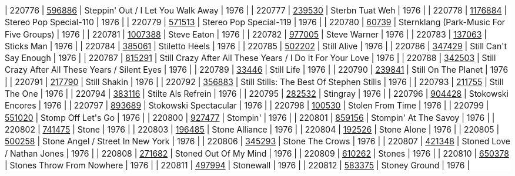 | 220776 | [596886](https://www.discogs.com/master/596886) | Steppin' Out / I Let You Walk Away | 1976 |
| 220777 | [239530](https://www.discogs.com/master/239530) | Sterbn Tuat Weh | 1976 |
| 220778 | [1176884](https://www.discogs.com/master/1176884) | Stereo Pop Special-110 | 1976 |
| 220779 | [571513](https://www.discogs.com/master/571513) | Stereo Pop Special-119 | 1976 |
| 220780 | [60739](https://www.discogs.com/master/60739) | Sternklang (Park-Music For Five Groups) | 1976 |
| 220781 | [1007388](https://www.discogs.com/master/1007388) | Steve Eaton | 1976 |
| 220782 | [977005](https://www.discogs.com/master/977005) | Steve Warner | 1976 |
| 220783 | [137063](https://www.discogs.com/master/137063) | Sticks Man | 1976 |
| 220784 | [385061](https://www.discogs.com/master/385061) | Stiletto Heels | 1976 |
| 220785 | [502202](https://www.discogs.com/master/502202) | Still Alive | 1976 |
| 220786 | [347429](https://www.discogs.com/master/347429) | Still Can't Say Enough | 1976 |
| 220787 | [815291](https://www.discogs.com/master/815291) | Still Crazy After All These Years / I Do It For Your Love | 1976 |
| 220788 | [342503](https://www.discogs.com/master/342503) | Still Crazy After All These Years / Silent Eyes | 1976 |
| 220789 | [33446](https://www.discogs.com/master/33446) | Still Life | 1976 |
| 220790 | [239841](https://www.discogs.com/master/239841) | Still On The Planet | 1976 |
| 220791 | [217790](https://www.discogs.com/master/217790) | Still Shakin | 1976 |
| 220792 | [356883](https://www.discogs.com/master/356883) | Still Stills: The Best Of Stephen Stills | 1976 |
| 220793 | [211755](https://www.discogs.com/master/211755) | Still The One | 1976 |
| 220794 | [383116](https://www.discogs.com/master/383116) | Stilte Als Refrein | 1976 |
| 220795 | [282532](https://www.discogs.com/master/282532) | Stingray | 1976 |
| 220796 | [904428](https://www.discogs.com/master/904428) | Stokowski Encores | 1976 |
| 220797 | [893689](https://www.discogs.com/master/893689) | Stokowski Spectacular | 1976 |
| 220798 | [100530](https://www.discogs.com/master/100530) | Stolen From Time | 1976 |
| 220799 | [551020](https://www.discogs.com/master/551020) | Stomp Off Let's Go | 1976 |
| 220800 | [927477](https://www.discogs.com/master/927477) | Stompin' | 1976 |
| 220801 | [859156](https://www.discogs.com/master/859156) | Stompin' At The Savoy | 1976 |
| 220802 | [741475](https://www.discogs.com/master/741475) | Stone | 1976 |
| 220803 | [196485](https://www.discogs.com/master/196485) | Stone Alliance | 1976 |
| 220804 | [192526](https://www.discogs.com/master/192526) | Stone Alone | 1976 |
| 220805 | [500258](https://www.discogs.com/master/500258) | Stone Angel / Street In New York | 1976 |
| 220806 | [345293](https://www.discogs.com/master/345293) | Stone The Crows | 1976 |
| 220807 | [421348](https://www.discogs.com/master/421348) | Stoned Love / Nathan Jones | 1976 |
| 220808 | [271682](https://www.discogs.com/master/271682) | Stoned Out Of My Mind | 1976 |
| 220809 | [610262](https://www.discogs.com/master/610262) | Stones | 1976 |
| 220810 | [650378](https://www.discogs.com/master/650378) | Stones Throw From Nowhere | 1976 |
| 220811 | [497994](https://www.discogs.com/master/497994) | Stonewall | 1976 |
| 220812 | [583375](https://www.discogs.com/master/583375) | Stoney Ground | 1976 |